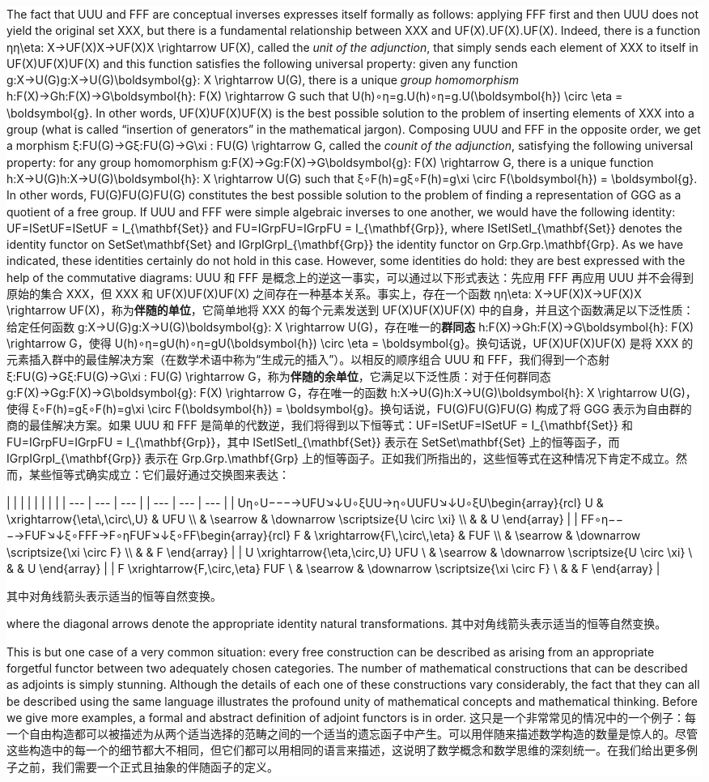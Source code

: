 The fact that UUU and FFF are conceptual inverses expresses itself formally as follows: applying FFF first and then UUU does not yield the original set XXX, but there is a fundamental relationship between XXX and UF(X).UF(X).UF(X). Indeed, there is a function ηη\\eta: X→UF(X)X→UF(X)X \\rightarrow UF(X), called the _unit of the adjunction_, that simply sends each element of XXX to itself in UF(X)UF(X)UF(X) and this function satisfies the following universal property: given any function g:X→U(G)g:X→U(G)\\boldsymbol{g}: X \\rightarrow U(G), there is a unique _group homomorphism_ h:F(X)→Gh:F(X)→G\\boldsymbol{h}: F(X) \\rightarrow G such that U(h)∘η\=g.U(h)∘η\=g.U(\\boldsymbol{h}) \\circ \\eta = \\boldsymbol{g}. In other words, UF(X)UF(X)UF(X) is the best possible solution to the problem of inserting elements of XXX into a group (what is called “insertion of generators” in the mathematical jargon). Composing UUU and FFF in the opposite order, we get a morphism ξ:FU(G)→Gξ:FU(G)→G\\xi : FU(G) \\rightarrow G, called the _counit of the adjunction_, satisfying the following universal property: for any group homomorphism g:F(X)→Gg:F(X)→G\\boldsymbol{g}: F(X) \\rightarrow G, there is a unique function h:X→U(G)h:X→U(G)\\boldsymbol{h}: X \\rightarrow U(G) such that ξ∘F(h)\=gξ∘F(h)\=g\\xi \\circ F(\\boldsymbol{h}) = \\boldsymbol{g}. In other words, FU(G)FU(G)FU(G) constitutes the best possible solution to the problem of finding a representation of GGG as a quotient of a free group. If UUU and FFF were simple algebraic inverses to one another, we would have the following identity: UF\=ISetUF\=ISetUF = I\_{\\mathbf{Set}} and FU\=IGrpFU\=IGrpFU = I\_{\\mathbf{Grp}}, where ISetISetI\_{\\mathbf{Set}} denotes the identity functor on SetSet\\mathbf{Set} and IGrpIGrpI\_{\\mathbf{Grp}} the identity functor on Grp.Grp.\\mathbf{Grp}. As we have indicated, these identities certainly do not hold in this case. However, some identities do hold: they are best expressed with the help of the commutative diagrams:
UUU 和 FFF 是概念上的逆这一事实，可以通过以下形式表达：先应用 FFF 再应用 UUU 并不会得到原始的集合 XXX，但 XXX 和 UF(X)UF(X)UF(X) 之间存在一种基本关系。事实上，存在一个函数 ηη\\eta: X→UF(X)X→UF(X)X \\rightarrow UF(X)，称为**伴随的单位**，它简单地将 XXX 的每个元素发送到 UF(X)UF(X)UF(X) 中的自身，并且这个函数满足以下泛性质：给定任何函数 g:X→U(G)g:X→U(G)\\boldsymbol{g}: X \\rightarrow U(G)，存在唯一的**群同态** h:F(X)→Gh:F(X)→G\\boldsymbol{h}: F(X) \\rightarrow G，使得 U(h)∘η\=gU(h)∘η\=gU(\\boldsymbol{h}) \\circ \\eta = \\boldsymbol{g}。换句话说，UF(X)UF(X)UF(X) 是将 XXX 的元素插入群中的最佳解决方案（在数学术语中称为“生成元的插入”）。以相反的顺序组合 UUU 和 FFF，我们得到一个态射 ξ:FU(G)→Gξ:FU(G)→G\\xi : FU(G) \\rightarrow G，称为**伴随的余单位**，它满足以下泛性质：对于任何群同态 g:F(X)→Gg:F(X)→G\\boldsymbol{g}: F(X) \\rightarrow G，存在唯一的函数 h:X→U(G)h:X→U(G)\\boldsymbol{h}: X \\rightarrow U(G)，使得 ξ∘F(h)\=gξ∘F(h)\=g\\xi \\circ F(\\boldsymbol{h}) = \\boldsymbol{g}。换句话说，FU(G)FU(G)FU(G) 构成了将 GGG 表示为自由群的商的最佳解决方案。如果 UUU 和 FFF 是简单的代数逆，我们将得到以下恒等式：UF\=ISetUF\=ISetUF = I\_{\\mathbf{Set}} 和 FU\=IGrpFU\=IGrpFU = I\_{\\mathbf{Grp}}，其中 ISetISetI\_{\\mathbf{Set}} 表示在 SetSet\\mathbf{Set} 上的恒等函子，而 IGrpIGrpI\_{\\mathbf{Grp}} 表示在 Grp.Grp.\\mathbf{Grp} 上的恒等函子。正如我们所指出的，这些恒等式在这种情况下肯定不成立。然而，某些恒等式确实成立：它们最好通过交换图来表达：

|     |     |     |
|     |     |     |
| --- | --- | --- |
| --- | --- | --- |
| Uη∘U−−−→UFU↘↓U∘ξUU→η∘UUFU↘↓U∘ξU\\begin{array}{rcl} U & \\xrightarrow{\\eta\\,\\circ\\,U} & UFU \\\\ & \\searrow & \\downarrow \\scriptsize{U \\circ \\xi} \\\\ & & U \\end{array} |     | FF∘η−−−→FUF↘↓ξ∘FFF→F∘ηFUF↘↓ξ∘FF\\begin{array}{rcl} F & \\xrightarrow{F\\,\\circ\\,\\eta} & FUF \\\\ & \\searrow & \\downarrow \\scriptsize{\\xi \\circ F} \\\\ & & F \\end{array} |
| U \xrightarrow{\eta\,\circ\,U} UFU \\ & \searrow & \downarrow \scriptsize{U \circ \xi} \\ & & U \end{array} |     | F \xrightarrow{F\,\circ\,\eta} FUF \\ & \searrow & \downarrow \scriptsize{\xi \circ F} \\ & & F \end{array} |

其中对角线箭头表示适当的恒等自然变换。

where the diagonal arrows denote the appropriate identity natural transformations.
其中对角线箭头表示适当的恒等自然变换。

This is but one case of a very common situation: every free construction can be described as arising from an appropriate forgetful functor between two adequately chosen categories. The number of mathematical constructions that can be described as adjoints is simply stunning. Although the details of each one of these constructions vary considerably, the fact that they can all be described using the same language illustrates the profound unity of mathematical concepts and mathematical thinking. Before we give more examples, a formal and abstract definition of adjoint functors is in order.
这只是一个非常常见的情况中的一个例子：每一个自由构造都可以被描述为从两个适当选择的范畴之间的一个适当的遗忘函子中产生。可以用伴随来描述数学构造的数量是惊人的。尽管这些构造中的每一个的细节都大不相同，但它们都可以用相同的语言来描述，这说明了数学概念和数学思维的深刻统一。在我们给出更多例子之前，我们需要一个正式且抽象的伴随函子的定义。
